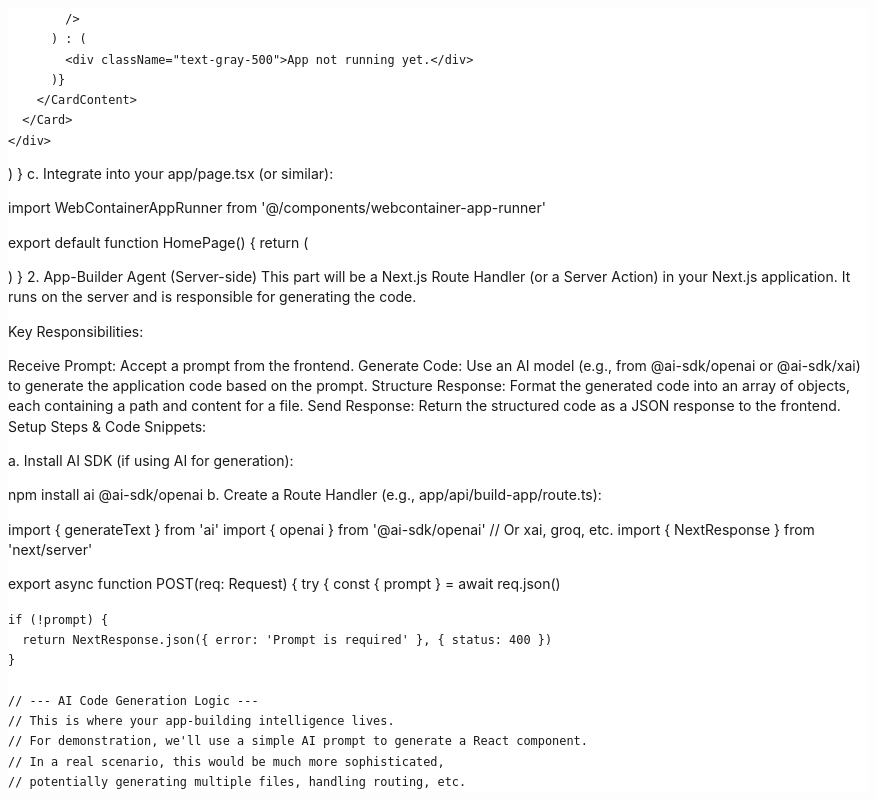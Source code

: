             />
          ) : (
            <div className="text-gray-500">App not running yet.</div>
          )}
        </CardContent>
      </Card>
    </div>
  )
}
c. Integrate into your app/page.tsx (or similar):

import WebContainerAppRunner from '@/components/webcontainer-app-runner'

export default function HomePage() {
  return (
    <main>
      <WebContainerAppRunner />
    </main>
  )
}
2. App-Builder Agent (Server-side)
This part will be a Next.js Route Handler (or a Server Action) in your Next.js application. It runs on the server and is responsible for generating the code.

Key Responsibilities:

Receive Prompt: Accept a prompt from the frontend.
Generate Code: Use an AI model (e.g., from @ai-sdk/openai or @ai-sdk/xai) to generate the application code based on the prompt.
Structure Response: Format the generated code into an array of objects, each containing a path and content for a file.
Send Response: Return the structured code as a JSON response to the frontend.
Setup Steps & Code Snippets:

a. Install AI SDK (if using AI for generation):

npm install ai @ai-sdk/openai
b. Create a Route Handler (e.g., app/api/build-app/route.ts):

import { generateText } from 'ai'
import { openai } from '@ai-sdk/openai' // Or xai, groq, etc.
import { NextResponse } from 'next/server'

export async function POST(req: Request) {
  try {
    const { prompt } = await req.json()

    if (!prompt) {
      return NextResponse.json({ error: 'Prompt is required' }, { status: 400 })
    }

    // --- AI Code Generation Logic ---
    // This is where your app-building intelligence lives.
    // For demonstration, we'll use a simple AI prompt to generate a React component.
    // In a real scenario, this would be much more sophisticated,
    // potentially generating multiple files, handling routing, etc.
